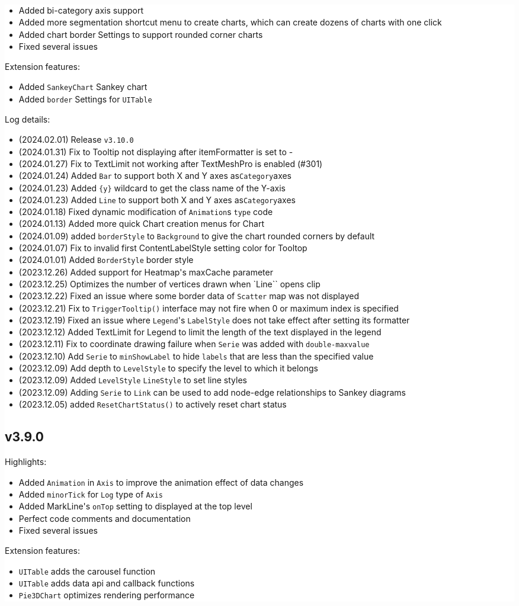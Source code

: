 * Added bi-category axis support
* Added more segmentation shortcut menu to create charts, which can create dozens of charts with one click
* Added chart border Settings to support rounded corner charts
* Fixed several issues

Extension features:

* Added `SankeyChart` Sankey chart
* Added `border` Settings for `UITable`

Log details:

* (2024.02.01) Release `v3.10.0`
* (2024.01.31) Fix to Tooltip not displaying after itemFormatter is set to -
* (2024.01.27) Fix to TextLimit not working after TextMeshPro is enabled (#301)
* (2024.01.24) Added `Bar` to support both X and Y axes as` Category `axes
* (2024.01.23) Added `{y}` wildcard to get the class name of the Y-axis
* (2024.01.23) Added `Line` to support both X and Y axes as` Category `axes
* (2024.01.18) Fixed dynamic modification of `Animation`s `type` code
* (2024.01.13) Added more quick Chart creation menus for Chart
* (2024.01.09) added `borderStyle` to `Background` to give the chart rounded corners by default
* (2024.01.07) Fix to invalid first ContentLabelStyle setting color for Tooltop
* (2024.01.01) Added `BorderStyle` border style
* (2023.12.26) Added support for Heatmap's maxCache parameter
* (2023.12.25) Optimizes the number of vertices drawn when `Line`` opens clip
* (2023.12.22) Fixed an issue where some border data of `Scatter` map was not displayed
* (2023.12.21) Fix to `TriggerTooltip()` interface may not fire when 0 or maximum index is specified
* (2023.12.19) Fixed an issue where `Legend`'s `LabelStyle` does not take effect after setting its formatter
* (2023.12.12) Added TextLimit for Legend to limit the length of the text displayed in the legend
* (2023.12.11) Fix to coordinate drawing failure when `Serie` was added with `double-maxvalue`
* (2023.12.10) Add `Serie` to `minShowLabel` to hide `labels` that are less than the specified value
* (2023.12.09) Add depth to `LevelStyle` to specify the level to which it belongs
* (2023.12.09) Added `LevelStyle` `LineStyle` to set line styles
* (2023.12.09) Adding `Serie` to `Link` can be used to add node-edge relationships to Sankey diagrams
* (2023.12.05) added `ResetChartStatus()` to actively reset chart status

## v3.9.0

Highlights:

* Added `Animation` in `Axis` to improve the animation effect of data changes
* Added `minorTick` for `Log` type of `Axis`
* Added MarkLine's `onTop` setting to displayed at the top level
* Perfect code comments and documentation
* Fixed several issues

Extension features:

* `UITable` adds the carousel function
* `UITable` adds data api and callback functions
* `Pie3DChart` optimizes rendering performance
